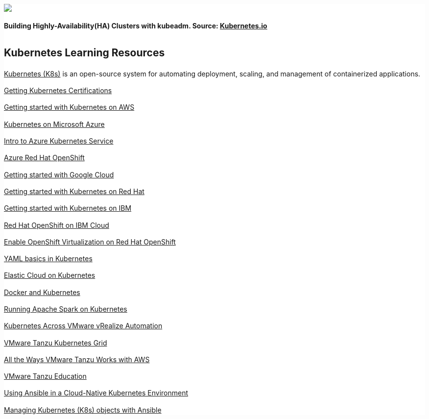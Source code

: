 <img src="https://user-images.githubusercontent.com/45159366/105645195-db9ea780-5e4e-11eb-8357-fb38b2f06d74.png">

**Building Highly-Availability(HA) Clusters with kubeadm. Source: [Kubernetes.io](https://kubernetes.io/docs/setup/production-environment/tools/kubeadm/high-availability/)**

## Kubernetes Learning Resources

[Kubernetes (K8s)](https://kubernetes.io/) is an open-source system for automating deployment, scaling, and management of containerized applications.

[Getting Kubernetes Certifications](https://training.linuxfoundation.org/certification/catalog/?_sft_technology=kubernetes)

[Getting started with Kubernetes on AWS](https://aws.amazon.com/kubernetes/)

[Kubernetes on Microsoft Azure](https://azure.microsoft.com/en-us/topic/what-is-kubernetes/)

[Intro to Azure Kubernetes Service](https://docs.microsoft.com/en-us/azure/aks/kubernetes-dashboard)

[Azure Red Hat OpenShift ](https://azure.microsoft.com/en-us/services/openshift/)

[Getting started with Google Cloud](https://cloud.google.com/learn/what-is-kubernetes)

[Getting started with Kubernetes on Red Hat](https://www.redhat.com/en/topics/containers/what-is-kubernetes)

[Getting started with Kubernetes on IBM](https://www.ibm.com/cloud/learn/kubernetes)

[Red Hat OpenShift on IBM Cloud](https://www.ibm.com/cloud/openshift)

[Enable OpenShift Virtualization on Red Hat OpenShift](https://developers.redhat.com/blog/2020/08/28/enable-openshift-virtualization-on-red-hat-openshift/)

[YAML basics in Kubernetes](https://developer.ibm.com/technologies/containers/tutorials/yaml-basics-and-usage-in-kubernetes/)

[Elastic Cloud on Kubernetes](https://www.elastic.co/elastic-cloud-kubernetes)

[Docker and Kubernetes](https://www.docker.com/products/kubernetes)

[Running Apache Spark on Kubernetes](http://spark.apache.org/docs/latest/running-on-kubernetes.html)

[Kubernetes Across VMware vRealize Automation](https://blogs.vmware.com/management/2019/06/kubernetes-across-vmware-cloud-automation-services.html)

[VMware Tanzu Kubernetes Grid](https://tanzu.vmware.com/kubernetes-grid)

[All the Ways VMware Tanzu Works with AWS](https://tanzu.vmware.com/content/blog/all-the-ways-vmware-tanzutm-works-with-aws)

[VMware Tanzu Education](https://tanzu.vmware.com/education)

[Using Ansible in a Cloud-Native Kubernetes Environment](https://www.ansible.com/blog/how-useful-is-ansible-in-a-cloud-native-kubernetes-environment)

[Managing Kubernetes (K8s) objects with Ansible](https://docs.ansible.com/ansible/latest/collections/community/kubernetes/k8s_module.html)
